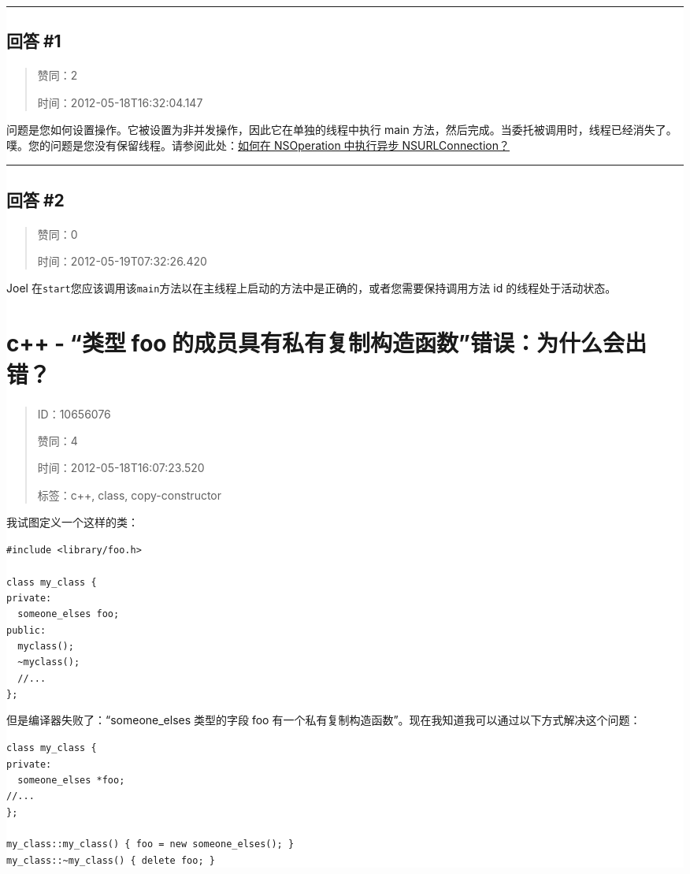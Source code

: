 * * *

## 回答 #1

> 赞同：2
> 
> 时间：2012-05-18T16:32:04.147

问题是您如何设置操作。它被设置为非并发操作，因此它在单独的线程中执行 main 方法，然后完成。当委托被调用时，线程已经消失了。噗。您的问题是您没有保留线程。请参阅此处：[如何在 NSOperation 中执行异步 NSURLConnection？](https://stackoverflow.com/questions/1304508/how-do-i-do-an-asychronous-nsurlconnection-inside-an-nsoperation)

* * *

## 回答 #2

> 赞同：0
> 
> 时间：2012-05-19T07:32:26.420

Joel 在`start`您应该调用该`main`方法以在主线程上启动的方法中是正确的，或者您需要保持调用方法 id 的线程处于活动状态。

# c++ - “类型 foo 的成员具有私有复制构造函数”错误：为什么会出错？

> ID：10656076
> 
> 赞同：4
> 
> 时间：2012-05-18T16:07:23.520
> 
> 标签：c++, class, copy-constructor

我试图定义一个这样的类：

```
#include <library/foo.h>

class my_class {
private:
  someone_elses foo;
public:
  myclass();
  ~myclass();
  //...
}; 
```

但是编译器失败了：“someone_elses 类型的字段 foo 有一个私有复制构造函数”。现在我知道我可以通过以下方式解决这个问题：

```
class my_class {
private:
  someone_elses *foo;
//...
};

my_class::my_class() { foo = new someone_elses(); }
my_class::~my_class() { delete foo; } 
```
